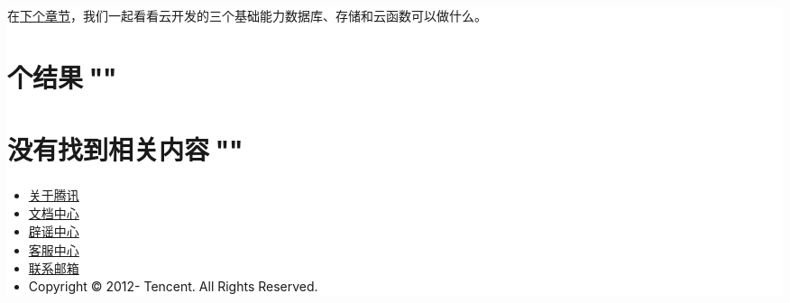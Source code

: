 在[下个章节](capabilities.html)，我们一起看看云开发的三个基础能力数据库、存储和云函数可以做什么。

</section>

</div>

<div class="search-results">

<div class="has-results">

# <span class="search-results-count"></span>个结果 "<span class="search-query"></span>"

</div>

<div class="no-results">

# 没有找到相关内容 "<span class="search-query"></span>"

</div>

</div>

</div>

</div>

</div>

<div class="foot" id="footer">

*   [关于腾讯](https://www.tencent.com/)
*   [文档中心](https://developers.weixin.qq.com/miniprogram/introduction/index.html)
*   [辟谣中心](https://mp.weixin.qq.com/cgi-bin/opshowpage?action=dispelinfo)
*   [客服中心](https://kf.qq.com/product/wx_xcx.html)
*   [联系邮箱](mailto:weixinmp@qq.com)
*   Copyright © 2012-<span id="s_copyright_year"></span> Tencent. All Rights Reserved.

</div>

</div>

[](../../devtools/devtools.html)[](../guide/)</div>

</div>